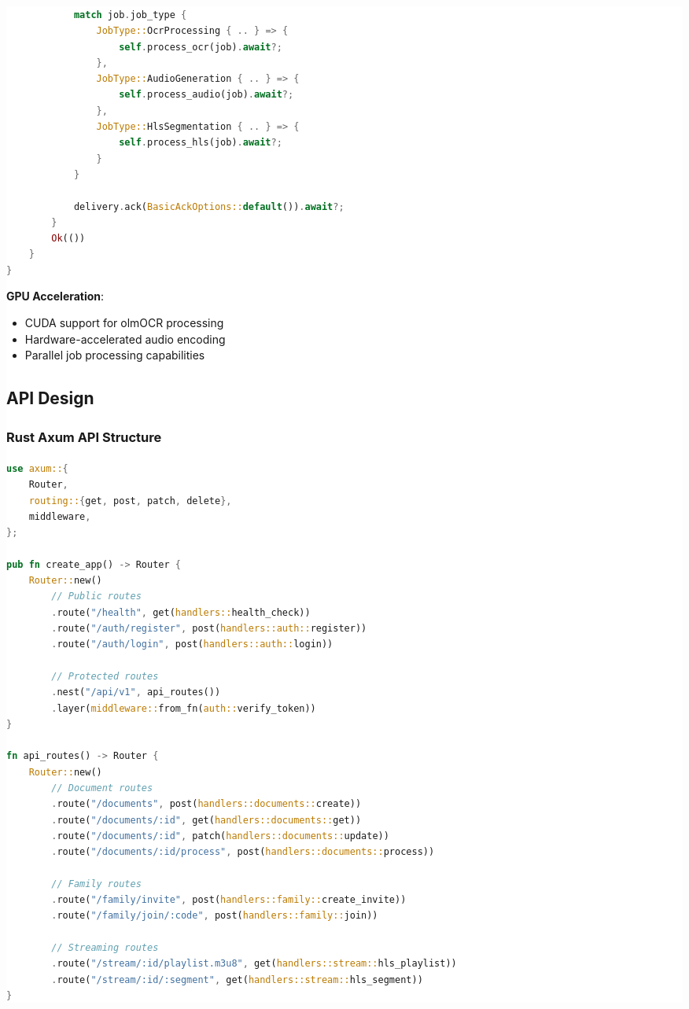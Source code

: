 ```rust
            match job.job_type {
                JobType::OcrProcessing { .. } => {
                    self.process_ocr(job).await?;
                },
                JobType::AudioGeneration { .. } => {
                    self.process_audio(job).await?;
                },
                JobType::HlsSegmentation { .. } => {
                    self.process_hls(job).await?;
                }
            }
            
            delivery.ack(BasicAckOptions::default()).await?;
        }
        Ok(())
    }
}
```

**GPU Acceleration**:
- CUDA support for olmOCR processing
- Hardware-accelerated audio encoding
- Parallel job processing capabilities

## API Design

### Rust Axum API Structure

```rust
use axum::{
    Router,
    routing::{get, post, patch, delete},
    middleware,
};

pub fn create_app() -> Router {
    Router::new()
        // Public routes
        .route("/health", get(handlers::health_check))
        .route("/auth/register", post(handlers::auth::register))
        .route("/auth/login", post(handlers::auth::login))
        
        // Protected routes
        .nest("/api/v1", api_routes())
        .layer(middleware::from_fn(auth::verify_token))
}

fn api_routes() -> Router {
    Router::new()
        // Document routes
        .route("/documents", post(handlers::documents::create))
        .route("/documents/:id", get(handlers::documents::get))
        .route("/documents/:id", patch(handlers::documents::update))
        .route("/documents/:id/process", post(handlers::documents::process))
        
        // Family routes
        .route("/family/invite", post(handlers::family::create_invite))
        .route("/family/join/:code", post(handlers::family::join))
        
        // Streaming routes
        .route("/stream/:id/playlist.m3u8", get(handlers::stream::hls_playlist))
        .route("/stream/:id/:segment", get(handlers::stream::hls_segment))
}
```